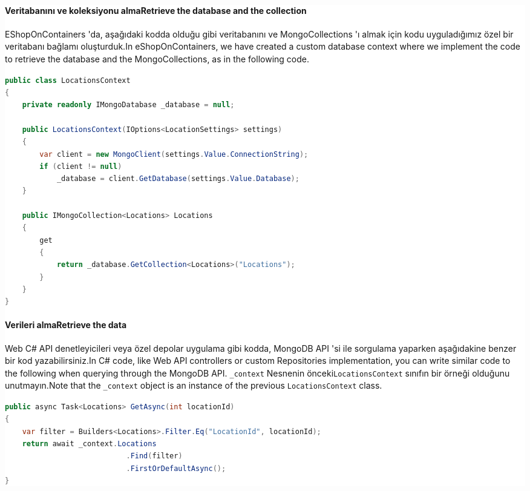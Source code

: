 #### <a name="retrieve-the-database-and-the-collection"></a><span data-ttu-id="42354-187">Veritabanını ve koleksiyonu alma</span><span class="sxs-lookup"><span data-stu-id="42354-187">Retrieve the database and the collection</span></span>

<span data-ttu-id="42354-188">EShopOnContainers 'da, aşağıdaki kodda olduğu gibi veritabanını ve MongoCollections 'ı almak için kodu uyguladığımız özel bir veritabanı bağlamı oluşturduk.</span><span class="sxs-lookup"><span data-stu-id="42354-188">In eShopOnContainers, we have created a custom database context where we implement the code to retrieve the database and the MongoCollections, as in the following code.</span></span>

```csharp
public class LocationsContext
{
    private readonly IMongoDatabase _database = null;

    public LocationsContext(IOptions<LocationSettings> settings)
    {
        var client = new MongoClient(settings.Value.ConnectionString);
        if (client != null)
            _database = client.GetDatabase(settings.Value.Database);
    }

    public IMongoCollection<Locations> Locations
    {
        get
        {
            return _database.GetCollection<Locations>("Locations");
        }
    }       
}
```

#### <a name="retrieve-the-data"></a><span data-ttu-id="42354-189">Verileri alma</span><span class="sxs-lookup"><span data-stu-id="42354-189">Retrieve the data</span></span>

<span data-ttu-id="42354-190">Web C# API denetleyicileri veya özel depolar uygulama gibi kodda, MongoDB API 'si ile sorgulama yaparken aşağıdakine benzer bir kod yazabilirsiniz.</span><span class="sxs-lookup"><span data-stu-id="42354-190">In C# code, like Web API controllers or custom Repositories implementation, you can write similar code to the following when querying through the MongoDB API.</span></span> <span data-ttu-id="42354-191">`_context` Nesnenin önceki`LocationsContext` sınıfın bir örneği olduğunu unutmayın.</span><span class="sxs-lookup"><span data-stu-id="42354-191">Note that the `_context` object is an instance of the previous `LocationsContext` class.</span></span>

```csharp
public async Task<Locations> GetAsync(int locationId)
{
    var filter = Builders<Locations>.Filter.Eq("LocationId", locationId);
    return await _context.Locations
                            .Find(filter)
                            .FirstOrDefaultAsync();
}
```
